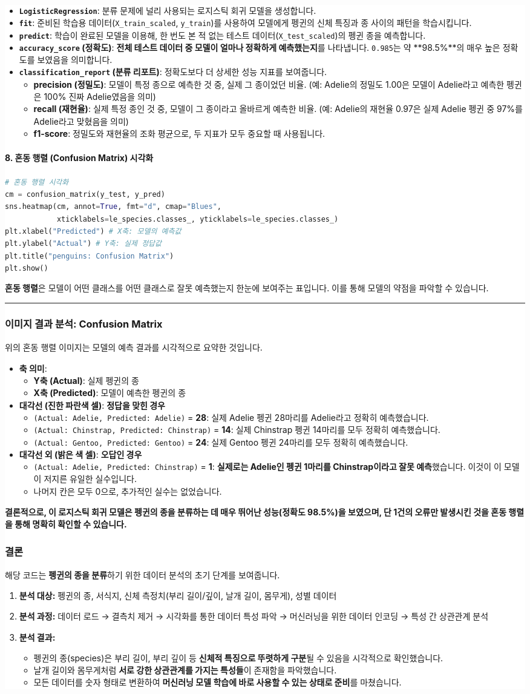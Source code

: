   * **`LogisticRegression`**: 분류 문제에 널리 사용되는 로지스틱 회귀 모델을 생성합니다.
  * **`fit`**: 준비된 학습용 데이터(`X_train_scaled`, `y_train`)를 사용하여 모델에게 펭귄의 신체 특징과 종 사이의 패턴을 학습시킵니다.
  * **`predict`**: 학습이 완료된 모델을 이용해, 한 번도 본 적 없는 테스트 데이터(`X_test_scaled`)의 펭귄 종을 예측합니다.
  * **`accuracy_score` (정확도)**: **전체 테스트 데이터 중 모델이 얼마나 정확하게 예측했는지**를 나타냅니다. `0.985`는 약 \*\*98.5%\*\*의 매우 높은 정확도를 보였음을 의미합니다.
  * **`classification_report` (분류 리포트)**: 정확도보다 더 상세한 성능 지표를 보여줍니다.
      * **precision (정밀도)**: 모델이 특정 종으로 예측한 것 중, 실제 그 종이었던 비율. (예: Adelie의 정밀도 1.00은 모델이 Adelie라고 예측한 펭귄은 100% 진짜 Adelie였음을 의미)
      * **recall (재현율)**: 실제 특정 종인 것 중, 모델이 그 종이라고 올바르게 예측한 비율. (예: Adelie의 재현율 0.97은 실제 Adelie 펭귄 중 97%를 Adelie라고 맞혔음을 의미)
      * **f1-score**: 정밀도와 재현율의 조화 평균으로, 두 지표가 모두 중요할 때 사용됩니다.

#### 8\. 혼동 행렬 (Confusion Matrix) 시각화

```python
# 혼동 행렬 시각화
cm = confusion_matrix(y_test, y_pred)
sns.heatmap(cm, annot=True, fmt="d", cmap="Blues",
            xticklabels=le_species.classes_, yticklabels=le_species.classes_)
plt.xlabel("Predicted") # X축: 모델의 예측값
plt.ylabel("Actual") # Y축: 실제 정답값
plt.title("penguins: Confusion Matrix")
plt.show()
```

**혼동 행렬**은 모델이 어떤 클래스를 어떤 클래스로 잘못 예측했는지 한눈에 보여주는 표입니다. 이를 통해 모델의 약점을 파악할 수 있습니다.

-----

### 이미지 결과 분석: Confusion Matrix

위의 혼동 행렬 이미지는 모델의 예측 결과를 시각적으로 요약한 것입니다.

  * **축 의미**:
      * **Y축 (Actual)**: 실제 펭귄의 종
      * **X축 (Predicted)**: 모델이 예측한 펭귄의 종
  * **대각선 (진한 파란색 셀)**: **정답을 맞힌 경우**
      * `(Actual: Adelie, Predicted: Adelie)` = **28**: 실제 Adelie 펭귄 28마리를 Adelie라고 정확히 예측했습니다.
      * `(Actual: Chinstrap, Predicted: Chinstrap)` = **14**: 실제 Chinstrap 펭귄 14마리를 모두 정확히 예측했습니다.
      * `(Actual: Gentoo, Predicted: Gentoo)` = **24**: 실제 Gentoo 펭귄 24마리를 모두 정확히 예측했습니다.
  * **대각선 외 (밝은 색 셀)**: **오답인 경우**
      * `(Actual: Adelie, Predicted: Chinstrap)` = **1**: **실제로는 Adelie인 펭귄 1마리를 Chinstrap이라고 잘못 예측**했습니다. 이것이 이 모델이 저지른 유일한 실수입니다.
      * 나머지 칸은 모두 0으로, 추가적인 실수는 없었습니다.

**결론적으로, 이 로지스틱 회귀 모델은 펭귄의 종을 분류하는 데 매우 뛰어난 성능(정확도 98.5%)을 보였으며, 단 1건의 오류만 발생시킨 것을 혼동 행렬을 통해 명확히 확인할 수 있습니다.**



### 결론

해당 코드는 **펭귄의 종을 분류**하기 위한 데이터 분석의 초기 단계를 보여줍니다.

1.  **분석 대상:** 펭귄의 종, 서식지, 신체 측정치(부리 길이/깊이, 날개 길이, 몸무게), 성별 데이터
2.  **분석 과정:** 데이터 로드 → 결측치 제거 → 시각화를 통한 데이터 특성 파악 → 머신러닝을 위한 데이터 인코딩 → 특성 간 상관관계 분석

3.  **분석 결과:**
      * 펭귄의 종(species)은 부리 길이, 부리 깊이 등 **신체적 특징으로 뚜렷하게 구분**될 수 있음을 시각적으로 확인했습니다.
      * 날개 길이와 몸무게처럼 **서로 강한 상관관계를 가지는 특성들**이 존재함을 파악했습니다.
      * 모든 데이터를 숫자 형태로 변환하여 **머신러닝 모델 학습에 바로 사용할 수 있는 상태로 준비**를 마쳤습니다.